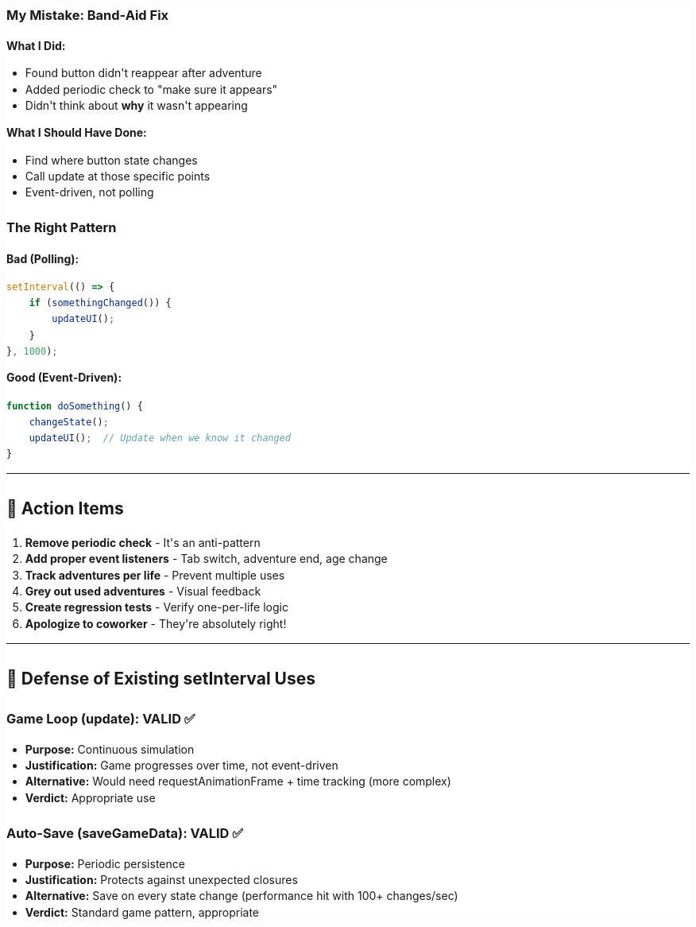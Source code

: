 ### My Mistake: Band-Aid Fix

**What I Did:**
- Found button didn't reappear after adventure
- Added periodic check to "make sure it appears"
- Didn't think about **why** it wasn't appearing

**What I Should Have Done:**
- Find where button state changes
- Call update at those specific points
- Event-driven, not polling

### The Right Pattern

**Bad (Polling):**
```javascript
setInterval(() => {
    if (somethingChanged()) {
        updateUI();
    }
}, 1000);
```

**Good (Event-Driven):**
```javascript
function doSomething() {
    changeState();
    updateUI();  // Update when we know it changed
}
```

---

## 🔧 Action Items

1. **Remove periodic check** - It's an anti-pattern
2. **Add proper event listeners** - Tab switch, adventure end, age change
3. **Track adventures per life** - Prevent multiple uses
4. **Grey out used adventures** - Visual feedback
5. **Create regression tests** - Verify one-per-life logic
6. **Apologize to coworker** - They're absolutely right!

---

## 🎯 Defense of Existing setInterval Uses

### Game Loop (update): VALID ✅
- **Purpose:** Continuous simulation
- **Justification:** Game progresses over time, not event-driven
- **Alternative:** Would need requestAnimationFrame + time tracking (more complex)
- **Verdict:** Appropriate use

### Auto-Save (saveGameData): VALID ✅
- **Purpose:** Periodic persistence
- **Justification:** Protects against unexpected closures
- **Alternative:** Save on every state change (performance hit with 100+ changes/sec)
- **Verdict:** Standard game pattern, appropriate
